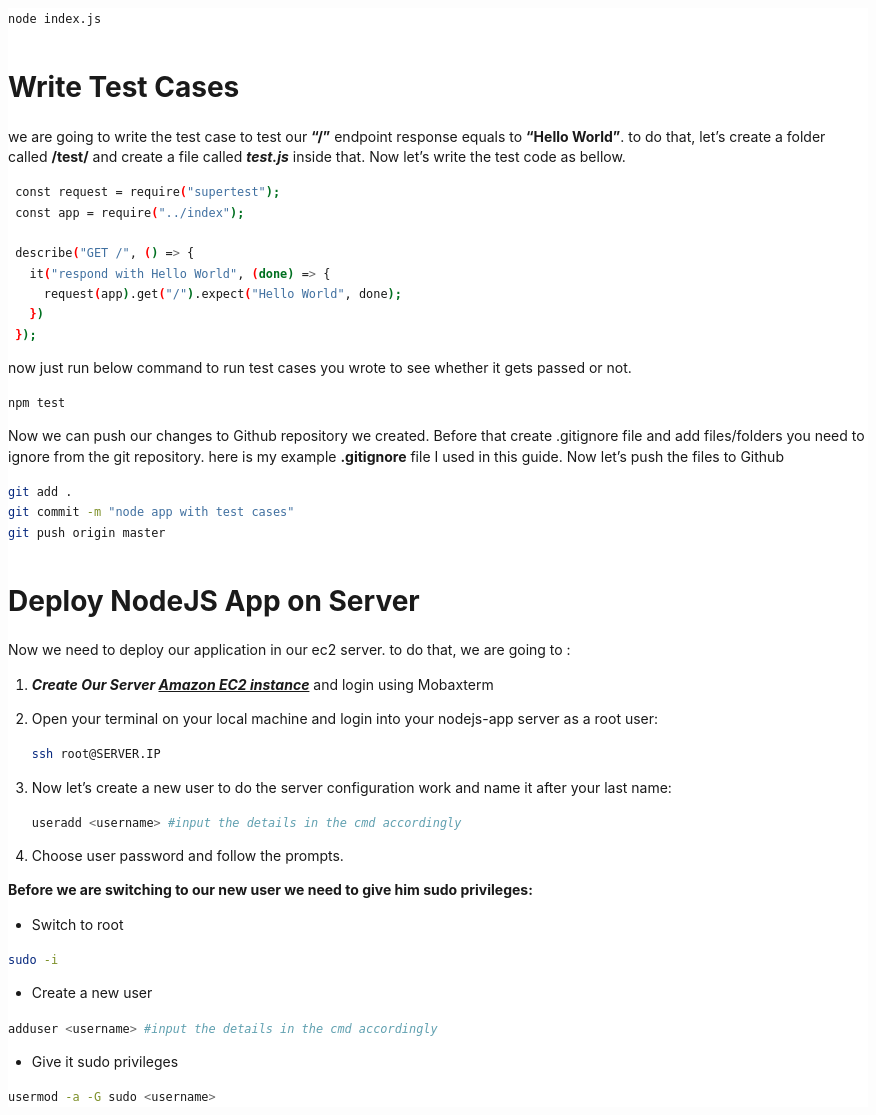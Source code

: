    ```sh
   node index.js
   ```
# Write Test Cases
  we are going to write the test case to test our **“/”** endpoint response equals to **“Hello World”**. to do that, let’s create a folder called **/test/** and create a file called ***test.js*** inside that. Now let’s write the test code as bellow.

   ```sh
    const request = require("supertest");
    const app = require("../index");

    describe("GET /", () => {
      it("respond with Hello World", (done) => {
        request(app).get("/").expect("Hello World", done);
      })
    });
   ```
  now just run below command to run test cases you wrote to see whether it gets passed or not.
  
   ```sh
   npm test
   ```
Now we can push our changes to Github repository we created. Before that create .gitignore file and add files/folders you need to ignore from the git repository. here is my example **.gitignore** file I used in this guide. Now let’s push the files to Github

   ```sh
   git add .
   git commit -m "node app with test cases"
   git push origin master
   ```

# Deploy NodeJS App on Server
Now we need to deploy our application in our ec2 server. to do that, we are going to :

1. ***Create Our Server [Amazon EC2 instance](https://github.com/ValaxyTechDevops/DevOps-Project/blob/master/AWS/Guide%20to%20create%20Amazon%20EC2%20Instances.md)*** and login using Mobaxterm 

2. Open your terminal on your local machine and login into your nodejs-app server as a root user:
   ```sh
   ssh root@SERVER.IP

   ```
3. Now let’s create a new user to do the server configuration work and name it after your last name:
   ```sh
   useradd <username> #input the details in the cmd accordingly

   ```
4. Choose user password and follow the prompts.

 **Before we are switching to our new user we need to give him sudo privileges:**
   - Switch to root
```sh
sudo -i
```
- Create a new user
```sh
adduser <username> #input the details in the cmd accordingly
```
- Give it sudo privileges
```sh
usermod -a -G sudo <username>
```